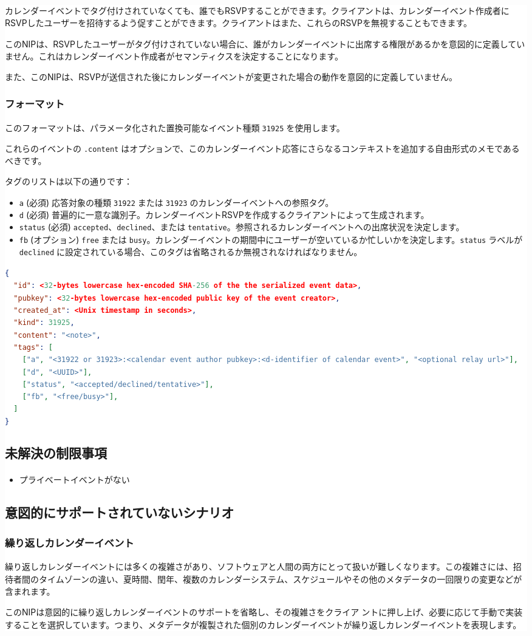 カレンダーイベントでタグ付けされていなくても、誰でもRSVPすることができます。クライアントは、カレンダーイベント作成者にRSVPしたユーザーを招待するよう促すことができます。クライアントはまた、これらのRSVPを無視することもできます。

このNIPは、RSVPしたユーザーがタグ付けされていない場合に、誰がカレンダーイベントに出席する権限があるかを意図的に定義していません。これはカレンダーイベント作成者がセマンティクスを決定することになります。

また、このNIPは、RSVPが送信された後にカレンダーイベントが変更された場合の動作を意図的に定義していません。

### フォーマット

このフォーマットは、パラメータ化された置換可能なイベント種類 `31925` を使用します。

これらのイベントの `.content` はオプションで、このカレンダーイベント応答にさらなるコンテキストを追加する自由形式のメモであるべきです。

タグのリストは以下の通りです：
* `a` (必須) 応答対象の種類 `31922` または `31923` のカレンダーイベントへの参照タグ。
* `d` (必須) 普遍的に一意な識別子。カレンダーイベントRSVPを作成するクライアントによって生成されます。
* `status` (必須) `accepted`、`declined`、または `tentative`。参照されるカレンダーイベントへの出席状況を決定します。
* `fb` (オプション) `free` または `busy`。カレンダーイベントの期間中にユーザーが空いているか忙しいかを決定します。`status` ラベルが `declined` に設定されている場合、このタグは省略されるか無視されなければなりません。

```json
{
  "id": <32-bytes lowercase hex-encoded SHA-256 of the the serialized event data>,
  "pubkey": <32-bytes lowercase hex-encoded public key of the event creator>,
  "created_at": <Unix timestamp in seconds>,
  "kind": 31925,
  "content": "<note>",
  "tags": [
    ["a", "<31922 or 31923>:<calendar event author pubkey>:<d-identifier of calendar event>", "<optional relay url>"],
    ["d", "<UUID>"],
    ["status", "<accepted/declined/tentative>"],
    ["fb", "<free/busy>"],
  ]
}
```

## 未解決の制限事項

* プライベートイベントがない

## 意図的にサポートされていないシナリオ

### 繰り返しカレンダーイベント

繰り返しカレンダーイベントには多くの複雑さがあり、ソフトウェアと人間の両方にとって扱いが難しくなります。この複雑さには、招待者間のタイムゾーンの違い、夏時間、閏年、複数のカレンダーシステム、スケジュールやその他のメタデータの一回限りの変更などが含まれます。

このNIPは意図的に繰り返しカレンダーイベントのサポートを省略し、その複雑さをクライア
ントに押し上げ、必要に応じて手動で実装することを選択しています。つまり、メタデータが複製された個別のカレンダーイベントが繰り返しカレンダーイベントを表現します。